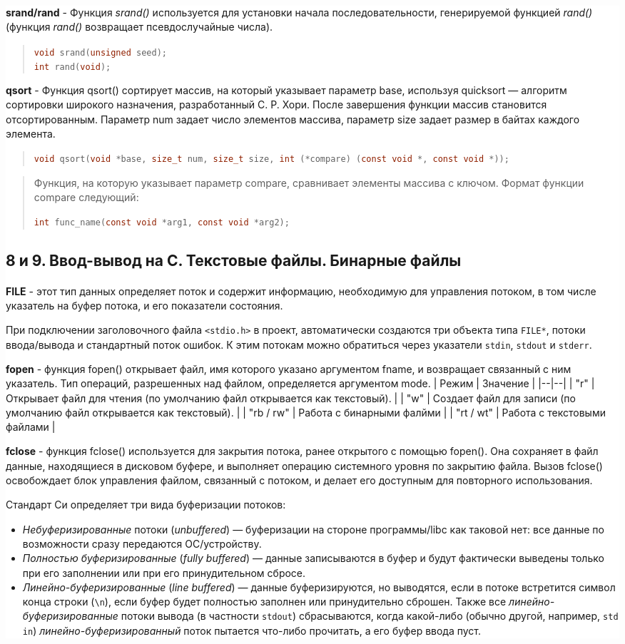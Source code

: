 **srand/rand** - Функция *srand()* используется для установки начала последовательности, генерируемой функ­цией *rand()* (функция *rand()* возвращает псевдослучайные числа).
>```C 
> void srand(unsigned seed);
> int rand(void);
>``` 

**qsort** - Функция qsort() сортирует массив, на который указывает параметр base, используя quicksort — алгоритм сортировки широкого назначения, разработанный С. Р. Хори. После завершения фун­кции массив становится отсортированным. Параметр num задает число элементов массива, пара­метр size задает размер в байтах каждого элемента.
>```C 
>void qsort(void *base, size_t num, size_t size, int (*compare) (const void *, const void *));
>``` 

>Функция, на которую указывает параметр compare, сравнивает элементы массива с ключом. Формат функции compare следующий:  
>```C 
> int func_name(const void *arg1, const void *arg2);
>``` 

## 8 и 9. Ввод-вывод на C. Текстовые файлы. Бинарные файлы
**FILE** - этот тип данных определяет поток и содержит информацию, необходимую для управления потоком, в том числе указатель на буфер потока, и его показатели состояния.

При подключении заголовочного файла `<stdio.h>` в проект, автоматически создаются три объекта типа `FILE*`, потоки ввода/вывода и стандартный поток ошибок. К этим потокам можно обратиться через указатели `stdin`, `stdout` и `stderr`.

**fopen** - функция fopen() открывает файл, имя которого указано аргументом fname, и возвращает свя­занный с ним указатель. Тип операций, разрешенных над файлом, определяется аргументом mode.
| Режим | Значение |
|--|--|
| "r" | Открывает файл для чтения (по умолчанию файл открывается как текстовый). |
| "w" | Создает файл для записи (по умолчанию файл открывается как текстовый). |
| "rb / rw" | Работа с бинарными фалйми |
| "rt / wt" | Работа с текстовыми файлами |

**fclose** - функция fclose() используется для закрытия потока, ранее открытого с помощью fopen(). Она сохраняет в файл данные, находящиеся в дисковом буфере, и выполняет операцию системного уровня по закрытию файла. Вызов fclose() освобождает блок управления файлом, связанный с потоком, и делает его доступным для повторного использования.

Стандарт Си определяет три вида буферизации потоков:

-   _Небуферизированные_  потоки (_unbuffered_) — буферизации на стороне программы/libc как таковой нет: все данные по возможности сразу передаются ОС/устройству.
-   _Полностью буферизированные_  (_fully buffered_) — данные записываются в буфер и будут фактически выведены только при его заполнении или при его принудительном сбросе.
-   _Линейно-буферизированные_  (_line buffered_) — данные буферизируются, но выводятся, если в потоке встретится символ конца строки (`\n`), если буфер будет полностью заполнен или принудительно сброшен. Также все  _линейно-буферизированные_  потоки вывода (в частности  `stdout`) сбрасываются, когда какой-либо (обычно другой, например,  `stdin`)  _линейно-буферизированный_  поток пытается что-либо прочитать, а его буфер ввода пуст.
